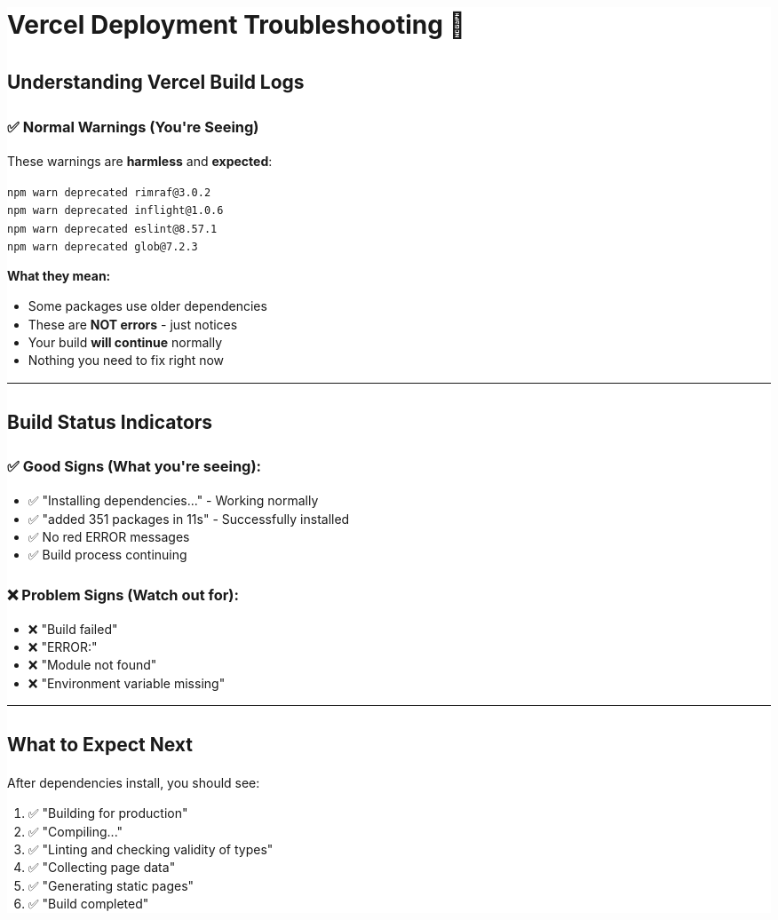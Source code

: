 # Vercel Deployment Troubleshooting 🔧

## Understanding Vercel Build Logs

### ✅ Normal Warnings (You're Seeing)

These warnings are **harmless** and **expected**:

```
npm warn deprecated rimraf@3.0.2
npm warn deprecated inflight@1.0.6
npm warn deprecated eslint@8.57.1
npm warn deprecated glob@7.2.3
```

**What they mean:**
- Some packages use older dependencies
- These are **NOT errors** - just notices
- Your build **will continue** normally
- Nothing you need to fix right now

---

## Build Status Indicators

### ✅ Good Signs (What you're seeing):
- ✅ "Installing dependencies..." - Working normally
- ✅ "added 351 packages in 11s" - Successfully installed
- ✅ No red ERROR messages
- ✅ Build process continuing

### ❌ Problem Signs (Watch out for):
- ❌ "Build failed"
- ❌ "ERROR:"
- ❌ "Module not found"
- ❌ "Environment variable missing"

---

## What to Expect Next

After dependencies install, you should see:

1. ✅ "Building for production"
2. ✅ "Compiling..."
3. ✅ "Linting and checking validity of types"
4. ✅ "Collecting page data"
5. ✅ "Generating static pages"
6. ✅ "Build completed"
